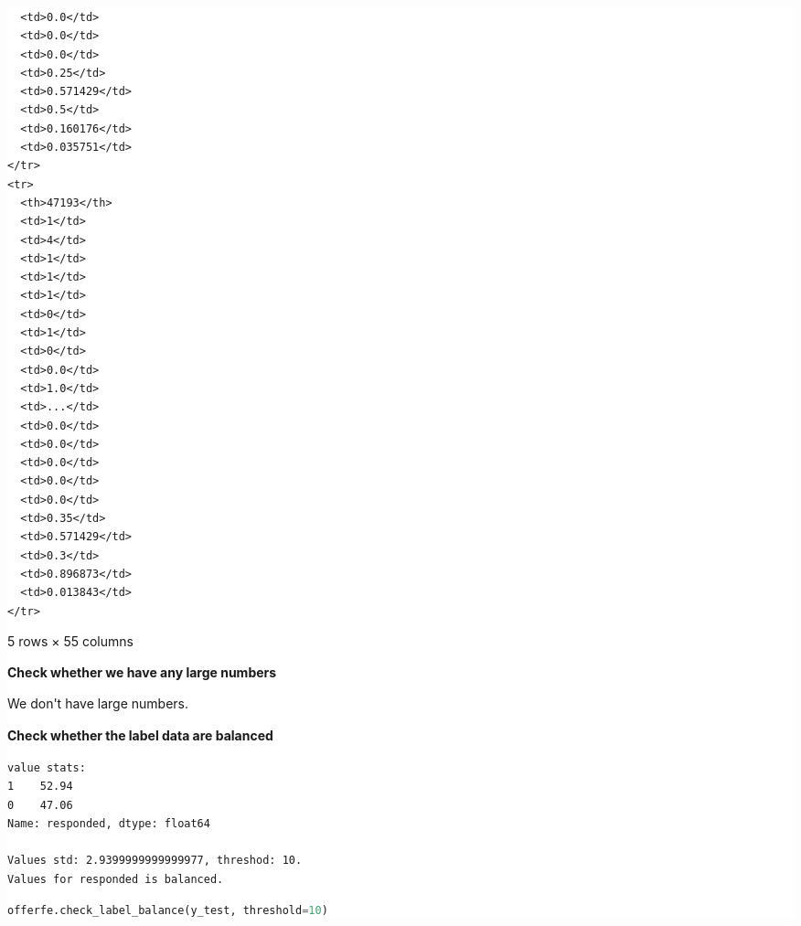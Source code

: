       <td>0.0</td>
      <td>0.0</td>
      <td>0.0</td>
      <td>0.25</td>
      <td>0.571429</td>
      <td>0.5</td>
      <td>0.160176</td>
      <td>0.035751</td>
    </tr>
    <tr>
      <th>47193</th>
      <td>1</td>
      <td>4</td>
      <td>1</td>
      <td>1</td>
      <td>1</td>
      <td>0</td>
      <td>1</td>
      <td>0</td>
      <td>0.0</td>
      <td>1.0</td>
      <td>...</td>
      <td>0.0</td>
      <td>0.0</td>
      <td>0.0</td>
      <td>0.0</td>
      <td>0.0</td>
      <td>0.35</td>
      <td>0.571429</td>
      <td>0.3</td>
      <td>0.896873</td>
      <td>0.013843</td>
    </tr>
  </tbody>
</table>
<p>5 rows × 55 columns</p>
</div>

**Check whether we have any large numbers**

We don't have large numbers.

**Check whether the label data are balanced**

    value stats:
    1    52.94
    0    47.06
    Name: responded, dtype: float64
    
    Values std: 2.9399999999999977, threshod: 10.
    Values for responded is balanced.



```python
offerfe.check_label_balance(y_test, threshold=10)
```
